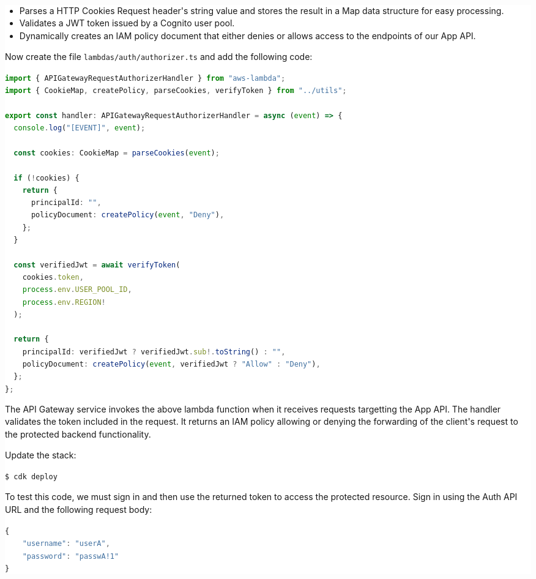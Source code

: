 + Parses a HTTP Cookies Request header's string value and stores the result in a Map data structure for easy processing.
+ Validates a JWT token issued by a Cognito user pool.
+ Dynamically creates an IAM policy document that either denies or allows access to the endpoints of our App API.


Now create the file `lambdas/auth/authorizer.ts` and add the following code:
~~~ts
import { APIGatewayRequestAuthorizerHandler } from "aws-lambda";
import { CookieMap, createPolicy, parseCookies, verifyToken } from "../utils";

export const handler: APIGatewayRequestAuthorizerHandler = async (event) => {
  console.log("[EVENT]", event);

  const cookies: CookieMap = parseCookies(event);

  if (!cookies) {
    return {
      principalId: "",
      policyDocument: createPolicy(event, "Deny"),
    };
  }

  const verifiedJwt = await verifyToken(
    cookies.token,
    process.env.USER_POOL_ID,
    process.env.REGION!
  );

  return {
    principalId: verifiedJwt ? verifiedJwt.sub!.toString() : "",
    policyDocument: createPolicy(event, verifiedJwt ? "Allow" : "Deny"),
  };
};

~~~
The API Gateway service invokes the above lambda function when it receives requests targetting the App API. The handler validates the token included in the request. It returns an IAM policy allowing or denying the forwarding of the client's request to the protected backend functionality.

Update the stack:
~~~bash
$ cdk deploy
~~~
To test this code, we must sign in and then use the returned token to access the protected resource. Sign in using the Auth API URL and the following request body:
~~~js
{
    "username": "userA",
    "password": "passwA!1"
}
~~~


[signin]: ./img/signin.png
[cookies]: ./img/cookies.png
[protected]: ./img/protected.png
[public]: ./img/public.png